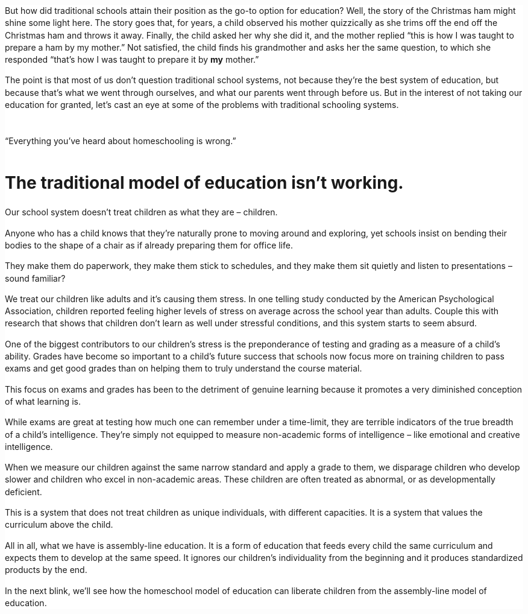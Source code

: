 But how did traditional schools attain their position as the go-to option for education? Well, the story of the Christmas ham might shine some light here. The story goes that, for years, a child observed his mother quizzically as she trims off the end off the Christmas ham and throws it away. Finally, the child asked her why she did it, and the mother replied “this is how I was taught to prepare a ham by my mother.” Not satisfied, the child finds his grandmother and asks her the same question, to which she responded “that’s how I was taught to prepare it by **my** mother.”

The point is that most of us don’t question traditional school systems, not because they’re the best system of education, but because that’s what we went through ourselves, and what our parents went through before us. But in the interest of not taking our education for granted, let’s cast an eye at some of the problems with traditional schooling systems.

# 

“Everything you’ve heard about homeschooling is wrong.”

# The traditional model of education isn’t working.

Our school system doesn’t treat children as what they are – children. 

Anyone who has a child knows that they’re naturally prone to moving around and exploring, yet schools insist on bending their bodies to the shape of a chair as if already preparing them for office life.

They make them do paperwork, they make them stick to schedules, and they make them sit quietly and listen to presentations – sound familiar?

We treat our children like adults and it’s causing them stress. In one telling study conducted by the American Psychological Association, children reported feeling higher levels of stress on average across the school year than adults. Couple this with research that shows that children don’t learn as well under stressful conditions, and this system starts to seem absurd.

One of the biggest contributors to our children’s stress is the preponderance of testing and grading as a measure of a child’s ability. Grades have become so important to a child’s future success that schools now focus more on training children to pass exams and get good grades than on helping them to truly understand the course material.

This focus on exams and grades has been to the detriment of genuine learning because it promotes a very diminished conception of what learning is. 

While exams are great at testing how much one can remember under a time-limit, they are terrible indicators of the true breadth of a child’s intelligence. They’re simply not equipped to measure non-academic forms of intelligence – like emotional and creative intelligence.

When we measure our children against the same narrow standard and apply a grade to them, we disparage children who develop slower and children who excel in non-academic areas. These children are often treated as abnormal, or as developmentally deficient.

This is a system that does not treat children as unique individuals, with different capacities. It is a system that values the curriculum above the child.

All in all, what we have is assembly-line education. It is a form of education that feeds every child the same curriculum and expects them to develop at the same speed. It ignores our children’s individuality from the beginning and it produces standardized products by the end.

In the next blink, we’ll see how the homeschool model of education can liberate children from the assembly-line model of education.
